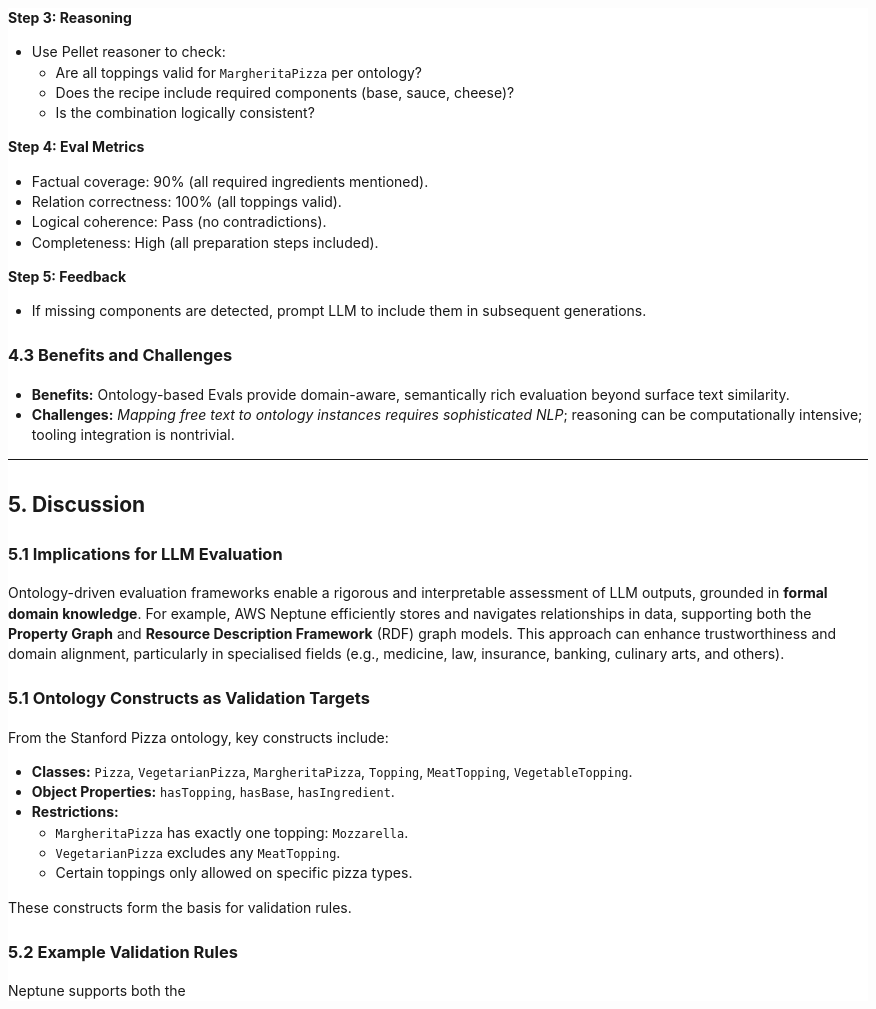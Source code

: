 **Step 3: Reasoning**

- Use Pellet reasoner to check:
  - Are all toppings valid for `MargheritaPizza` per ontology?
  - Does the recipe include required components (base, sauce, cheese)?
  - Is the combination logically consistent?

**Step 4: Eval Metrics**

- Factual coverage: 90% (all required ingredients mentioned).
- Relation correctness: 100% (all toppings valid).
- Logical coherence: Pass (no contradictions).
- Completeness: High (all preparation steps included).

**Step 5: Feedback**

- If missing components are detected, prompt LLM to include them in subsequent generations.

### 4.3 Benefits and Challenges

- **Benefits:** Ontology-based Evals provide domain-aware, semantically rich evaluation beyond surface text similarity.
- **Challenges:** *Mapping free text to ontology instances requires sophisticated NLP*; reasoning can be computationally intensive; tooling integration is nontrivial.

---

## 5. Discussion

### 5.1 Implications for LLM Evaluation

Ontology-driven evaluation frameworks enable a rigorous and interpretable assessment of LLM outputs, grounded in **formal domain knowledge**. For example, AWS Neptune efficiently stores and navigates relationships in data, supporting both the **Property Graph** and **Resource Description Framework** (RDF) graph models. This approach can enhance trustworthiness and domain alignment, particularly in specialised fields (e.g., medicine, law, insurance, banking, culinary arts, and others).



### 5.1 Ontology Constructs as Validation Targets

From the Stanford Pizza ontology, key constructs include:

- **Classes:** `Pizza`, `VegetarianPizza`, `MargheritaPizza`, `Topping`, `MeatTopping`, `VegetableTopping`.
- **Object Properties:** `hasTopping`, `hasBase`, `hasIngredient`.
- **Restrictions:**
    - `MargheritaPizza` has exactly one topping: `Mozzarella`.
    - `VegetarianPizza` excludes any `MeatTopping`.
    - Certain toppings only allowed on specific pizza types.

These constructs form the basis for validation rules.

### 5.2 Example Validation Rules

Neptune supports both the 
